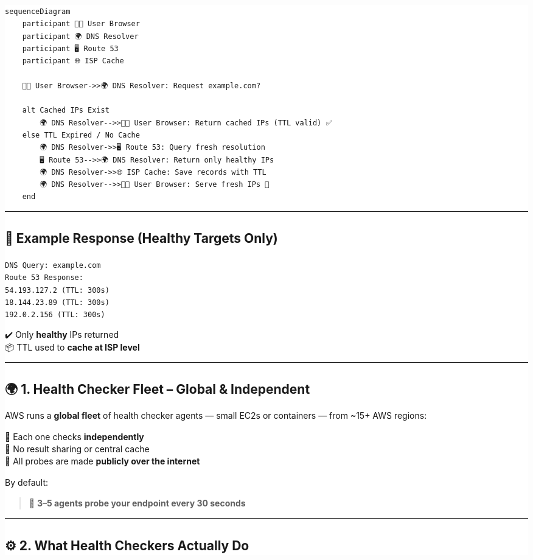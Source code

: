```mermaid
sequenceDiagram
    participant 🧑‍💻 User Browser
    participant 🌍 DNS Resolver
    participant 🖥️ Route 53
    participant 🌐 ISP Cache

    🧑‍💻 User Browser->>🌍 DNS Resolver: Request example.com?

    alt Cached IPs Exist
        🌍 DNS Resolver-->>🧑‍💻 User Browser: Return cached IPs (TTL valid) ✅
    else TTL Expired / No Cache
        🌍 DNS Resolver->>🖥️ Route 53: Query fresh resolution
        🖥️ Route 53-->>🌍 DNS Resolver: Return only healthy IPs
        🌍 DNS Resolver->>🌐 ISP Cache: Save records with TTL
        🌍 DNS Resolver-->>🧑‍💻 User Browser: Serve fresh IPs 🔄
    end
```

</div>

---

## 🧪 **Example Response (Healthy Targets Only)**

```txt
DNS Query: example.com
Route 53 Response:
54.193.127.2 (TTL: 300s)
18.144.23.89 (TTL: 300s)
192.0.2.156 (TTL: 300s)
```

✔️ Only **healthy** IPs returned  
📦 TTL used to **cache at ISP level**

---

## 🌍 **1. Health Checker Fleet – Global & Independent**

AWS runs a **global fleet** of health checker agents — small EC2s or containers — from \~15+ AWS regions:

🔹 Each one checks **independently**  
🔹 No result sharing or central cache  
🔹 All probes are made **publicly over the internet**

By default:

> 🔄 **3–5 agents probe your endpoint every 30 seconds**

---

## ⚙️ **2. What Health Checkers Actually Do**
